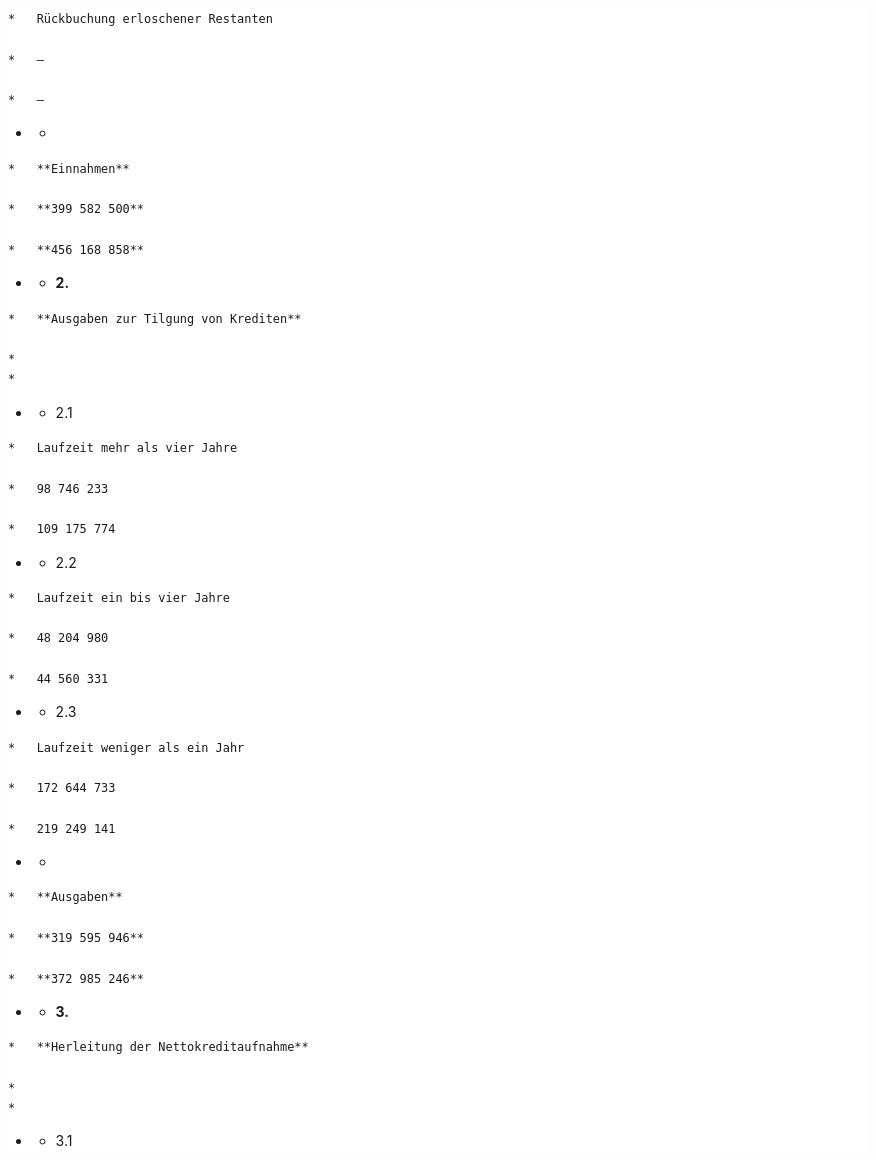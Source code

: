     *   Rückbuchung erloschener Restanten

    *   –

    *   –


*    *
    *   **Einnahmen**

    *   **399 582 500**

    *   **456 168 858**


*    *   **2.**

    *   **Ausgaben zur Tilgung von Krediten**

    *
    *

*    *   2.1

    *   Laufzeit mehr als vier Jahre

    *   98 746 233

    *   109 175 774


*    *   2.2

    *   Laufzeit ein bis vier Jahre

    *   48 204 980

    *   44 560 331


*    *   2.3

    *   Laufzeit weniger als ein Jahr

    *   172 644 733

    *   219 249 141


*    *
    *   **Ausgaben**

    *   **319 595 946**

    *   **372 985 246**


*    *   **3.**

    *   **Herleitung der Nettokreditaufnahme**

    *
    *

*    *   3.1
